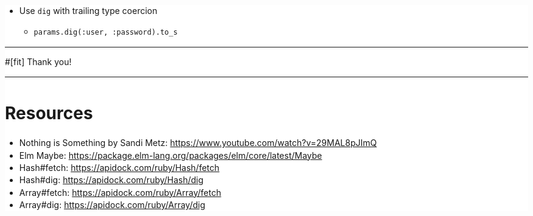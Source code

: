 - Use `dig` with trailing type coercion

  - `params.dig(:user, :password).to_s`

---

#[fit] Thank you!

---

# Resources

- Nothing is Something by Sandi Metz: https://www.youtube.com/watch?v=29MAL8pJImQ
- Elm Maybe: https://package.elm-lang.org/packages/elm/core/latest/Maybe
- Hash#fetch: https://apidock.com/ruby/Hash/fetch
- Hash#dig: https://apidock.com/ruby/Hash/dig
- Array#fetch: https://apidock.com/ruby/Array/fetch
- Array#dig: https://apidock.com/ruby/Array/dig
